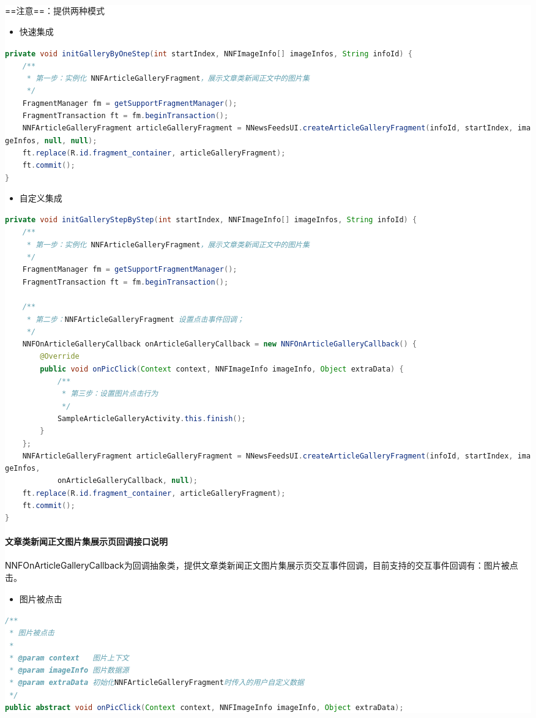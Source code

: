 
==注意==：提供两种模式

- 快速集成

```java
private void initGalleryByOneStep(int startIndex, NNFImageInfo[] imageInfos, String infoId) {
    /**
     * 第一步：实例化 NNFArticleGalleryFragment，展示文章类新闻正文中的图片集
     */
    FragmentManager fm = getSupportFragmentManager();
    FragmentTransaction ft = fm.beginTransaction();
    NNFArticleGalleryFragment articleGalleryFragment = NNewsFeedsUI.createArticleGalleryFragment(infoId, startIndex, imageInfos, null, null);
    ft.replace(R.id.fragment_container, articleGalleryFragment);
    ft.commit();
}
```

- 自定义集成

```java
private void initGalleryStepByStep(int startIndex, NNFImageInfo[] imageInfos, String infoId) {
    /**
     * 第一步：实例化 NNFArticleGalleryFragment，展示文章类新闻正文中的图片集
     */
    FragmentManager fm = getSupportFragmentManager();
    FragmentTransaction ft = fm.beginTransaction();

    /**
     * 第二步：NNFArticleGalleryFragment 设置点击事件回调；
     */
    NNFOnArticleGalleryCallback onArticleGalleryCallback = new NNFOnArticleGalleryCallback() {
        @Override
        public void onPicClick(Context context, NNFImageInfo imageInfo, Object extraData) {
            /**
             * 第三步：设置图片点击行为
             */
            SampleArticleGalleryActivity.this.finish();
        }
    };
    NNFArticleGalleryFragment articleGalleryFragment = NNewsFeedsUI.createArticleGalleryFragment(infoId, startIndex, imageInfos,
            onArticleGalleryCallback, null);
    ft.replace(R.id.fragment_container, articleGalleryFragment);
    ft.commit();
}
```

#### 文章类新闻正文图片集展示页回调接口说明

NNFOnArticleGalleryCallback为回调抽象类，提供文章类新闻正文图片集展示页交互事件回调，目前支持的交互事件回调有：图片被点击。

- 图片被点击

```java
/**
 * 图片被点击
 *
 * @param context   图片上下文
 * @param imageInfo 图片数据源
 * @param extraData 初始化NNFArticleGalleryFragment时传入的用户自定义数据
 */
public abstract void onPicClick(Context context, NNFImageInfo imageInfo, Object extraData);
```
